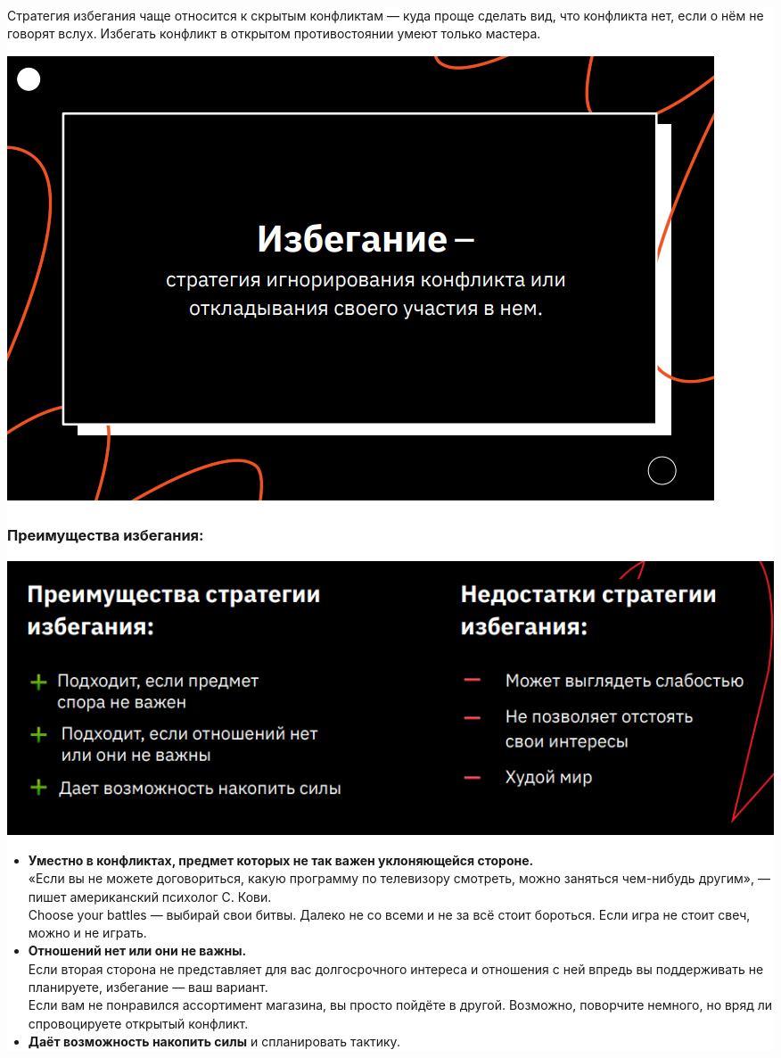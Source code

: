 Стратегия избегания чаще относится к скрытым конфликтам — куда проще сделать вид, что конфликта нет, если о нём не говорят вслух. Избегать конфликт в открытом противостоянии умеют только мастера.

![Избегание](/Conflictology/Pictures/002_012.PNG)

### Преимущества избегания:

![Избегание](/Conflictology/Pictures/002_013.PNG)

+ __Уместно в конфликтах, предмет которых не так важен уклоняющейся
стороне.__ <br>
«Если вы не можете договориться, какую программу по телевизору смотреть, можно заняться чем-нибудь другим», — пишет американский психолог С. Кови. <br>
Choose your battles — выбирай свои битвы. Далеко не со всеми и не за всё стоит бороться. Если игра не стоит свеч, можно и не играть.
+ __Отношений нет или они не важны.__ <br>
Если вторая сторона не представляет для вас долгосрочного интереса и отношения с ней впредь вы поддерживать не планируете, избегание — ваш вариант.<br>
Если вам не понравился ассортимент магазина, вы просто пойдёте в другой. Возможно, поворчите немного, но вряд ли спровоцируете открытый конфликт.
+ __Даёт возможность накопить силы__ и спланировать тактику. <br>
